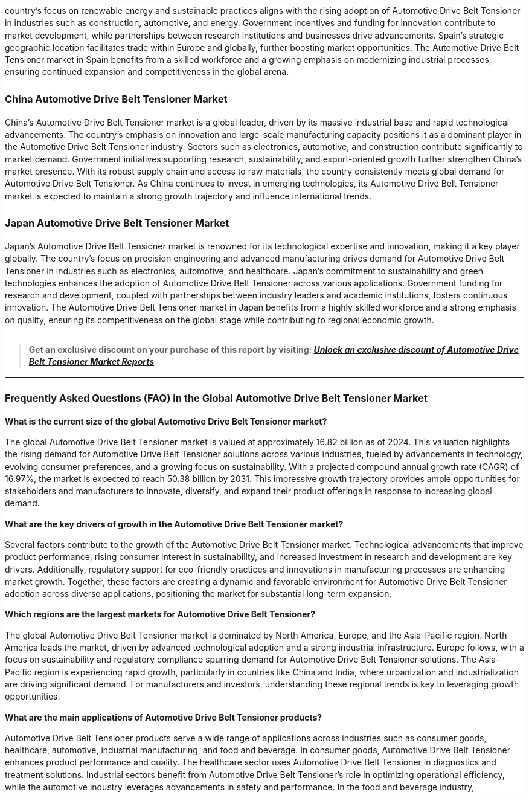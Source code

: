 country&rsquo;s focus on renewable energy and sustainable practices aligns with the rising adoption of Automotive Drive Belt Tensioner in industries such as construction, automotive, and energy. Government incentives and funding for innovation contribute to market development, while partnerships between research institutions and businesses drive advancements. Spain&rsquo;s strategic geographic location facilitates trade within Europe and globally, further boosting market opportunities. The Automotive Drive Belt Tensioner market in Spain benefits from a skilled workforce and a growing emphasis on modernizing industrial processes, ensuring continued expansion and competitiveness in the global arena.</p><h3>China Automotive Drive Belt Tensioner Market</h3><p>China&rsquo;s Automotive Drive Belt Tensioner market is a global leader, driven by its massive industrial base and rapid technological advancements. The country&rsquo;s emphasis on innovation and large-scale manufacturing capacity positions it as a dominant player in the Automotive Drive Belt Tensioner industry. Sectors such as electronics, automotive, and construction contribute significantly to market demand. Government initiatives supporting research, sustainability, and export-oriented growth further strengthen China&rsquo;s market presence. With its robust supply chain and access to raw materials, the country consistently meets global demand for Automotive Drive Belt Tensioner. As China continues to invest in emerging technologies, its Automotive Drive Belt Tensioner market is expected to maintain a strong growth trajectory and influence international trends.</p><h3>Japan Automotive Drive Belt Tensioner Market</h3><p>Japan&rsquo;s Automotive Drive Belt Tensioner market is renowned for its technological expertise and innovation, making it a key player globally. The country&rsquo;s focus on precision engineering and advanced manufacturing drives demand for Automotive Drive Belt Tensioner in industries such as electronics, automotive, and healthcare. Japan&rsquo;s commitment to sustainability and green technologies enhances the adoption of Automotive Drive Belt Tensioner across various applications. Government funding for research and development, coupled with partnerships between industry leaders and academic institutions, fosters continuous innovation. The Automotive Drive Belt Tensioner market in Japan benefits from a highly skilled workforce and a strong emphasis on quality, ensuring its competitiveness on the global stage while contributing to regional economic growth.</p><hr /><blockquote><p><strong>Get an exclusive discount on your purchase of this report by visiting: <em><a href="://marketresearchpulse.com/ask-for-discount/76141?utm_source=Github&amp;utm_medium=0114">Unlock an exclusive discount of Automotive Drive Belt Tensioner Market Reports</a></em>&nbsp;</strong></p></blockquote><hr /><h3>Frequently Asked Questions (FAQ) in the Global Automotive Drive Belt Tensioner Market</h3><p><strong>What is the current size of the global Automotive Drive Belt Tensioner market?</strong></p><p>The global Automotive Drive Belt Tensioner market is valued at approximately 16.82 billion as of 2024. This valuation highlights the rising demand for Automotive Drive Belt Tensioner solutions across various industries, fueled by advancements in technology, evolving consumer preferences, and a growing focus on sustainability. With a projected compound annual growth rate (CAGR) of 16.97%, the market is expected to reach 50.38 billion by 2031. This impressive growth trajectory provides ample opportunities for stakeholders and manufacturers to innovate, diversify, and expand their product offerings in response to increasing global demand.</p><p><strong>What are the key drivers of growth in the Automotive Drive Belt Tensioner market?</strong></p><p>Several factors contribute to the growth of the Automotive Drive Belt Tensioner market. Technological advancements that improve product performance, rising consumer interest in sustainability, and increased investment in research and development are key drivers. Additionally, regulatory support for eco-friendly practices and innovations in manufacturing processes are enhancing market growth. Together, these factors are creating a dynamic and favorable environment for Automotive Drive Belt Tensioner adoption across diverse applications, positioning the market for substantial long-term expansion.</p><p><strong>Which regions are the largest markets for Automotive Drive Belt Tensioner?</strong></p><p>The global Automotive Drive Belt Tensioner market is dominated by North America, Europe, and the Asia-Pacific region. North America leads the market, driven by advanced technological adoption and a strong industrial infrastructure. Europe follows, with a focus on sustainability and regulatory compliance spurring demand for Automotive Drive Belt Tensioner solutions. The Asia-Pacific region is experiencing rapid growth, particularly in countries like China and India, where urbanization and industrialization are driving significant demand. For manufacturers and investors, understanding these regional trends is key to leveraging growth opportunities.</p><p><strong>What are the main applications of Automotive Drive Belt Tensioner products?</strong></p><p>Automotive Drive Belt Tensioner products serve a wide range of applications across industries such as consumer goods, healthcare, automotive, industrial manufacturing, and food and beverage. In consumer goods, Automotive Drive Belt Tensioner enhances product performance and quality. The healthcare sector uses Automotive Drive Belt Tensioner in diagnostics and treatment solutions. Industrial sectors benefit from Automotive Drive Belt Tensioner&rsquo;s role in optimizing operational efficiency, while the automotive industry leverages advancements in safety and performance. In the food and beverage industry,